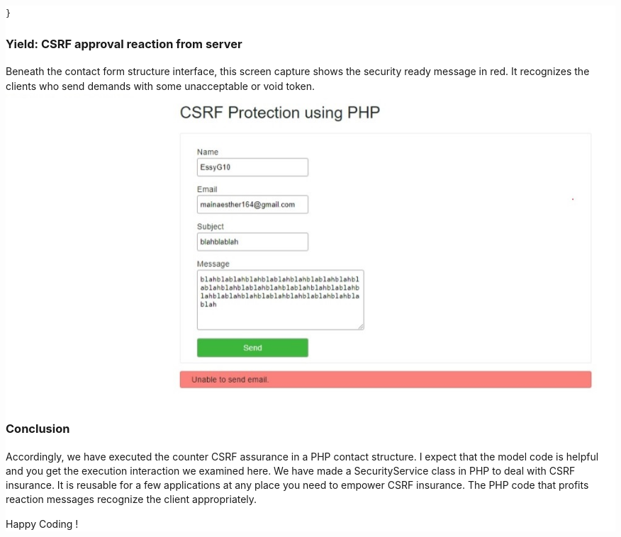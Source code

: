 ```php
}
```

### Yield: CSRF approval reaction from server

Beneath the contact form structure interface, this screen capture shows the security ready message in red. It recognizes the clients who send demands with some unacceptable or void token.
![output](img3.jpeg)

### Conclusion

Accordingly, we have executed the counter CSRF assurance in a PHP contact structure.
I expect that the model code is helpful and you get the execution interaction we examined here.
We have made a SecurityService class in PHP to deal with CSRF insurance. It is reusable for a few applications at any place you need to empower CSRF insurance.
The PHP code that profits reaction messages recognize the client appropriately.

Happy Coding !
